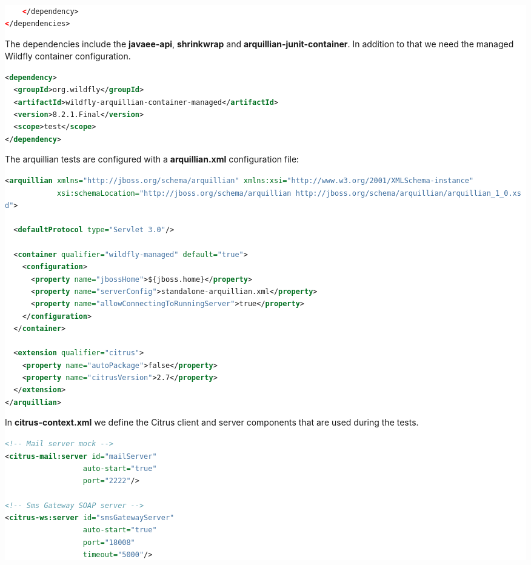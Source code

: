 ```xml
    </dependency>
</dependencies>
```

The dependencies include the **javaee-api**, **shrinkwrap** and **arquillian-junit-container**. In addition to that we need 
the managed Wildfly container configuration.
 
```xml
<dependency>
  <groupId>org.wildfly</groupId>
  <artifactId>wildfly-arquillian-container-managed</artifactId>
  <version>8.2.1.Final</version>
  <scope>test</scope>
</dependency>
``` 

The arquillian tests are configured with a **arquillian.xml** configuration file:

```xml
<arquillian xmlns="http://jboss.org/schema/arquillian" xmlns:xsi="http://www.w3.org/2001/XMLSchema-instance"
            xsi:schemaLocation="http://jboss.org/schema/arquillian http://jboss.org/schema/arquillian/arquillian_1_0.xsd">

  <defaultProtocol type="Servlet 3.0"/>

  <container qualifier="wildfly-managed" default="true">
    <configuration>
      <property name="jbossHome">${jboss.home}</property>
      <property name="serverConfig">standalone-arquillian.xml</property>
      <property name="allowConnectingToRunningServer">true</property>
    </configuration>
  </container>

  <extension qualifier="citrus">
    <property name="autoPackage">false</property>
    <property name="citrusVersion">2.7</property>
  </extension>
</arquillian>
```

In **citrus-context.xml** we define the Citrus client and server components that are used during the tests.

```xml
<!-- Mail server mock -->
<citrus-mail:server id="mailServer"
                  auto-start="true"
                  port="2222"/>

<!-- Sms Gateway SOAP server -->
<citrus-ws:server id="smsGatewayServer"
                  auto-start="true"
                  port="18008"
                  timeout="5000"/>
```
